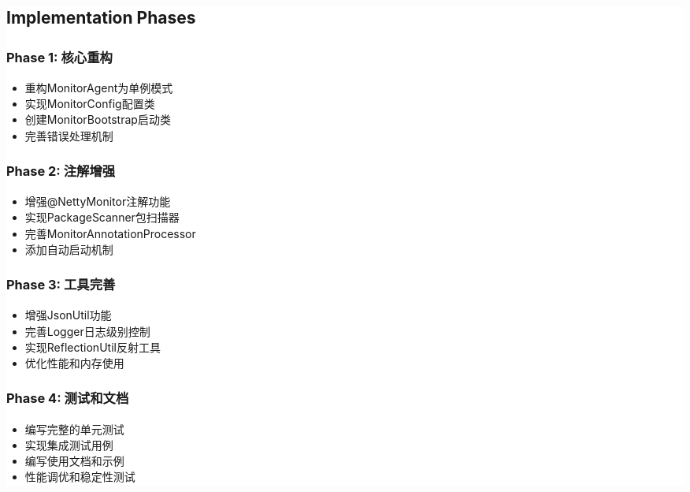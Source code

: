 ## Implementation Phases

### Phase 1: 核心重构
- 重构MonitorAgent为单例模式
- 实现MonitorConfig配置类
- 创建MonitorBootstrap启动类
- 完善错误处理机制

### Phase 2: 注解增强
- 增强@NettyMonitor注解功能
- 实现PackageScanner包扫描器
- 完善MonitorAnnotationProcessor
- 添加自动启动机制

### Phase 3: 工具完善
- 增强JsonUtil功能
- 完善Logger日志级别控制
- 实现ReflectionUtil反射工具
- 优化性能和内存使用

### Phase 4: 测试和文档
- 编写完整的单元测试
- 实现集成测试用例
- 编写使用文档和示例
- 性能调优和稳定性测试